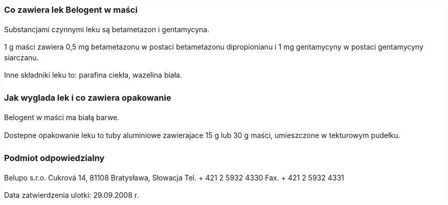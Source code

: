 ### Co zawiera lek Belogent w maści

Substancjami czynnymi leku są betametazon i gentamycyna.

1 g maści zawiera 0,5 mg betametazonu w postaci betametazonu dipropionianu i 1 mg gentamycyny w postaci gentamycyny siarczanu.

Inne składniki leku to: parafina ciekła, wazelina biała.

### Jak wyglada lek i co zawiera opakowanie

Belogent w maści ma białą barwe.

Dostepne opakowanie leku to tuby aluminiowe zawierajace 15 g lub 30 g maści, umieszczone w tekturowym pudełku.

### Podmiot odpowiedzialny

Belupo s.r.o.
Cukrová 14, 81108 Bratysława, Słowacja
Tel. + 421 2 5932 4330
Fax. + 421 2 5932 4331

Data zatwierdzenia ulotki: 29.09.2008 r.
